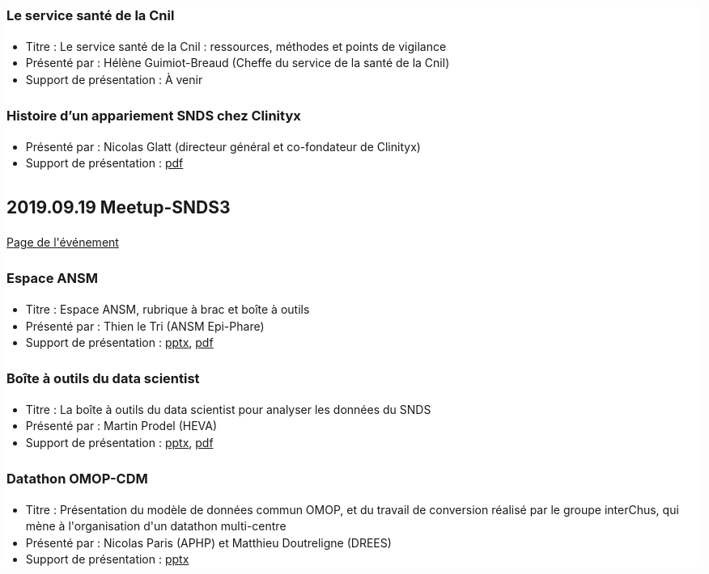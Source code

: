 <iframe width="560" height="315" src="https://www.youtube-nocookie.com/embed/_0rrgW1kMQA" frameborder="0" allow="accelerometer; autoplay; encrypted-media; gyroscope; picture-in-picture" allowfullscreen></iframe>

### Le service santé de la Cnil 
- Titre : Le service santé de la Cnil : ressources, méthodes et points de vigilance
- Présenté par : Hélène Guimiot-Breaud (Cheffe du service de la santé de la Cnil)
- Support de présentation : À venir

### Histoire d’un appariement SNDS chez Clinityx
- Présenté par :  Nicolas Glatt (directeur général et co-fondateur de Clinityx)
- Support de présentation :
[pdf](../files/presentations/meetup-snds4/2019.11.28_CLYNTIX_France-Tavi_MPL-2.0.pdf)

<iframe width="560" height="315" src="https://www.youtube-nocookie.com/embed/4eqnTq_hYIk" frameborder="0" allow="accelerometer; autoplay; encrypted-media; gyroscope; picture-in-picture" allowfullscreen></iframe>

## 2019.09.19 Meetup-SNDS3

[Page de l'événement](https://www.meetup.com/fr-FR/Health-Data-Hub/events/264156369/)

### Espace ANSM
- Titre : Espace ANSM, rubrique à brac et boîte à outils
- Présenté par : Thien le Tri (ANSM Epi-Phare)
- Support de présentation :
[pptx](../files/presentations/meetup-snds3/2019.09.19_EpiPhare_Espace-ANSM_MPL-2.0.pptx),
[pdf](../files/presentations/meetup-snds3/2019.09.19_EpiPhare_Espace-ANSM_MPL-2.0.pdf)

<iframe width="560" height="315" src="https://www.youtube-nocookie.com/embed/CmeVbjNtLNQ" frameborder="0" allow="accelerometer; autoplay; encrypted-media; gyroscope; picture-in-picture" allowfullscreen></iframe>

### Boîte à outils du data scientist 
- Titre : La boîte à outils du data scientist pour analyser les données du SNDS
- Présenté par : Martin Prodel (HEVA)
- Support de présentation :
[pptx](../files/presentations/meetup-snds3/2019.09.19_Heva_Boite-a-outil-data-scientist_MPL-2.0.pptx),
[pdf](../files/presentations/meetup-snds3/2019.09.19_Heva_Boite-a-outil-data-scientist_MPL-2.0.pdf)

<iframe width="560" height="315" src="https://www.youtube-nocookie.com/embed/ytpi4PRXYZc" frameborder="0" allow="accelerometer; autoplay; encrypted-media; gyroscope; picture-in-picture" allowfullscreen></iframe>
  
### Datathon OMOP-CDM
- Titre : Présentation du modèle de données commun OMOP, et du travail de conversion réalisé par le groupe interChus, qui mène à l'organisation d'un datathon multi-centre
- Présenté par : Nicolas Paris (APHP) et Matthieu Doutreligne (DREES)
- Support de présentation :
[pptx](../files/presentations/meetup-snds3/2019.09.19_APHP_DREES_OMOP-datathon_MPL-2.0.pdf)
